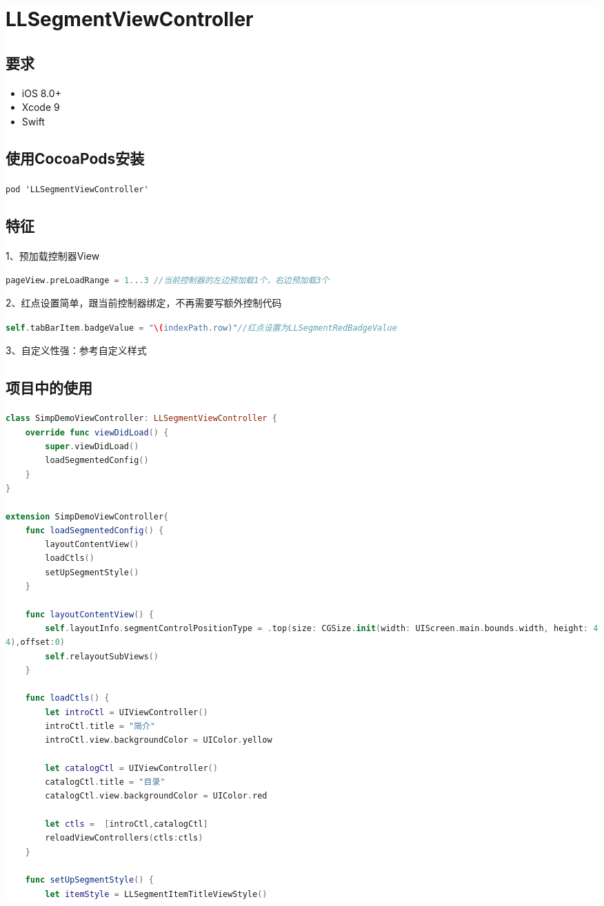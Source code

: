 # LLSegmentViewController

## 要求

- iOS 8.0+
- Xcode 9
- Swift

## 使用CocoaPods安装
```
pod 'LLSegmentViewController'
```

## 特征
1、预加载控制器View
```Swift
pageView.preLoadRange = 1...3 //当前控制器的左边预加载1个，右边预加载3个
```
2、红点设置简单，跟当前控制器绑定，不再需要写额外控制代码
```Swift
self.tabBarItem.badgeValue = "\(indexPath.row)"//红点设置为LLSegmentRedBadgeValue
```
3、自定义性强：参考自定义样式

## 项目中的使用
```Swift
class SimpDemoViewController: LLSegmentViewController {
    override func viewDidLoad() {
        super.viewDidLoad()
        loadSegmentedConfig()
    }
}

extension SimpDemoViewController{
    func loadSegmentedConfig() {
        layoutContentView()
        loadCtls()
        setUpSegmentStyle()
    }

    func layoutContentView() {
        self.layoutInfo.segmentControlPositionType = .top(size: CGSize.init(width: UIScreen.main.bounds.width, height: 44),offset:0)
        self.relayoutSubViews()
    }

    func loadCtls() {
        let introCtl = UIViewController()
        introCtl.title = "简介"
        introCtl.view.backgroundColor = UIColor.yellow
        
        let catalogCtl = UIViewController()
        catalogCtl.title = "目录"
        catalogCtl.view.backgroundColor = UIColor.red
        
        let ctls =  [introCtl,catalogCtl]
        reloadViewControllers(ctls:ctls)
    }

    func setUpSegmentStyle() {
        let itemStyle = LLSegmentItemTitleViewStyle()
```